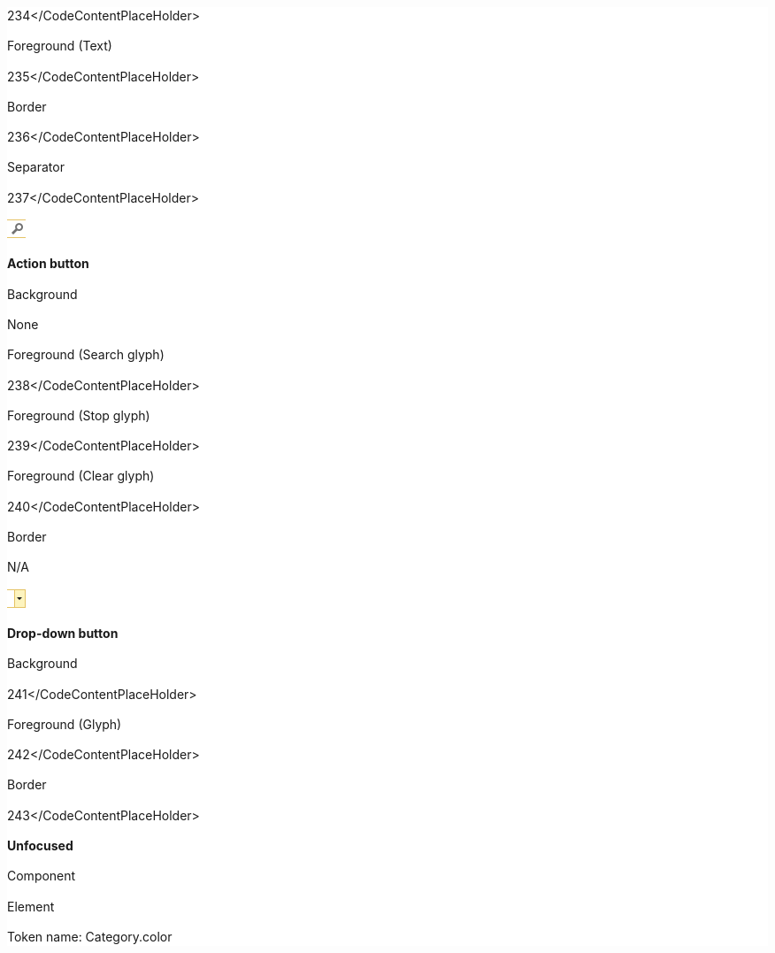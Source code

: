  <CodeContentPlaceHolder>234\</CodeContentPlaceHolder>  
  
 Foreground (Text)  
  
 <CodeContentPlaceHolder>235\</CodeContentPlaceHolder>  
  
 Border  
  
 <CodeContentPlaceHolder>236\</CodeContentPlaceHolder>  
  
 Separator  
  
 <CodeContentPlaceHolder>237\</CodeContentPlaceHolder>  
  
 ![Search action button focused](../vs140/media/0303-112_searchactionbuttonfocused.png "0303-112_SearchActionButtonFocused")  
  
 **Action button**  
  
 Background  
  
 None  
  
 Foreground (Search glyph)  
  
 <CodeContentPlaceHolder>238\</CodeContentPlaceHolder>  
  
 Foreground (Stop glyph)  
  
 <CodeContentPlaceHolder>239\</CodeContentPlaceHolder>  
  
 Foreground (Clear glyph)  
  
 <CodeContentPlaceHolder>240\</CodeContentPlaceHolder>  
  
 Border  
  
 N/A  
  
 ![Search drop&#45;down button focused](../vs140/media/0303-113_searchdropdownbuttonfocused.png "0303-113_SearchDropdownButtonFocused")  
  
 **Drop-down button**  
  
 Background  
  
 <CodeContentPlaceHolder>241\</CodeContentPlaceHolder>  
  
 Foreground (Glyph)  
  
 <CodeContentPlaceHolder>242\</CodeContentPlaceHolder>  
  
 Border  
  
 <CodeContentPlaceHolder>243\</CodeContentPlaceHolder>  
  
 **Unfocused**  
  
 Component  
  
 Element  
  
 Token name: Category.color  
  